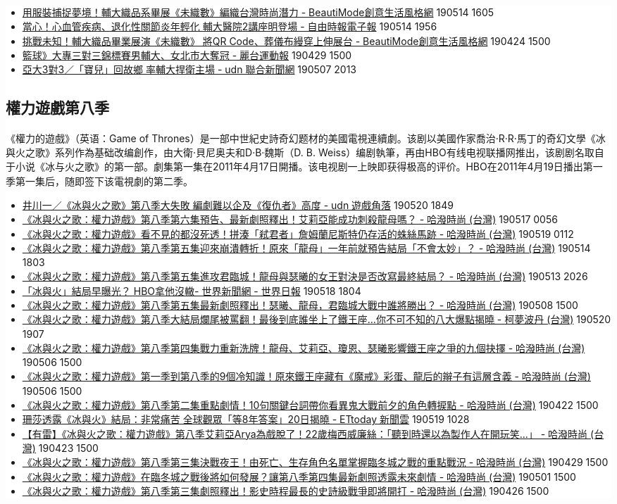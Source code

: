 - [用服裝捕捉夢境！輔大織品系畢展《未織數》編織台灣時尚潛力 - BeautiMode創意生活風格網](http://www.beautimode.com/article/content/86450/ "用服裝捕捉夢境！輔大織品系畢展《未織數》編織台灣時尚潛力 - BeautiMode創意生活風格網") 190514 1605
- [當心！心血管疾病、退化性關節炎年輕化 輔大醫院2講座明登場 - 自由時報電子報](https://m.ltn.com.tw/news/life/breakingnews/2789975 "當心！心血管疾病、退化性關節炎年輕化 輔大醫院2講座明登場 - 自由時報電子報") 190514 1956
- [挑戰未知！輔大織品畢業展演《未織數》 將QR Code、葬儀布縵穿上伸展台 - BeautiMode創意生活風格網](https://www.beautimode.com/article/content/86373/ "挑戰未知！輔大織品畢業展演《未織數》 將QR Code、葬儀布縵穿上伸展台 - BeautiMode創意生活風格網") 190424 1500
- [籃球》大專三對三錦標賽男輔大、女北市大奪冠 - 麗台運動報](https://www.ltsports.com.tw/basketball/other/134462-2019-04-29-07-18-43 "籃球》大專三對三錦標賽男輔大、女北市大奪冠 - 麗台運動報") 190429 1500
- [亞大3對3／「寶兒」回故鄉 率輔大捍衛主場 - udn 聯合新聞網](https://udn.com/news/story/7005/3799038?from=udn-ch1_breaknews-1-cate7-news "亞大3對3／「寶兒」回故鄉 率輔大捍衛主場 - udn 聯合新聞網") 190507 2013

## 權力遊戲第八季

《權力的遊戲》（英语：Game of Thrones）是一部中世紀史詩奇幻题材的美國電視連續劇。该剧以美國作家喬治·R·R·馬丁的奇幻文學《冰與火之歌》系列作為基础改编創作，由大衛·貝尼奥夫和D·B·魏斯（D. B. Weiss）编剧執筆，再由HBO有线电视联播网推出，该剧剧名取自于小说《冰与火之歌》的第一部。劇集第一集在2011年4月17日開播。该电视剧一上映即获得极高的评价。HBO在2011年4月19日播出第一季第一集后，随即签下该電視劇的第二季。
- [井川一／《冰與火之歌》第八季大失敗 編劇難以企及《復仇者》高度 - udn 遊戲角落](https://game.udn.com/game/story/12982/3824014 "井川一／《冰與火之歌》第八季大失敗 編劇難以企及《復仇者》高度 - udn 遊戲角落") 190520 1849
- [《冰與火之歌：權力遊戲》第八季第六集預告、最新劇照釋出！艾莉亞能成功刺殺龍母嗎？ - 哈潑時尚 (台灣)](https://www.harpersbazaar.com/tw/culture/filmandmusic/g27495483/games-of-thrones-season-8-episode-6-trailer-and-images/ "《冰與火之歌：權力遊戲》第八季第六集預告、最新劇照釋出！艾莉亞能成功刺殺龍母嗎？ - 哈潑時尚 (台灣)") 190517 0056
- [《冰與火之歌：權力遊戲》看不見的都沒死透！拼湊「弒君者」詹姆蘭尼斯特仍存活的蛛絲馬跡 - 哈潑時尚 (台灣)](https://www.harpersbazaar.com/tw/culture/filmandmusic/g27515362/game-of-thrones-is-jamie-lannister-still-alive/ "《冰與火之歌：權力遊戲》看不見的都沒死透！拼湊「弒君者」詹姆蘭尼斯特仍存活的蛛絲馬跡 - 哈潑時尚 (台灣)") 190519 0112
- [《冰與火之歌：權力遊戲》第八季第五集迎來崩潰轉折！原來「龍母」一年前就預告結局「不會太妙」？ - 哈潑時尚 (台灣)](https://www.harpersbazaar.com/tw/celebrity/celebritynews/g27460744/game-of-thrones-emilia-daenerys-ending-season/ "《冰與火之歌：權力遊戲》第八季第五集迎來崩潰轉折！原來「龍母」一年前就預告結局「不會太妙」？ - 哈潑時尚 (台灣)") 190514 1803
- [《冰與火之歌：權力遊戲》第八季第五集進攻君臨城！龍母與瑟曦的女王對決是否改寫最終結局？ - 哈潑時尚 (台灣)](https://www.harpersbazaar.com/tw/culture/filmandmusic/g27449022/game-of-thrones-season-8-episode-5-recap/ "《冰與火之歌：權力遊戲》第八季第五集進攻君臨城！龍母與瑟曦的女王對決是否改寫最終結局？ - 哈潑時尚 (台灣)") 190513 2026
- [「冰與火」結局早曝光？ HBO拿他沒轍- 世界新聞網 - 世界日報](https://www.worldjournal.com/6289917/article-%E3%80%8C%E5%86%B0%E8%88%87%E7%81%AB%E3%80%8D%E7%B5%90%E5%B1%80%E6%97%A9%E6%9B%9D%E5%85%89%EF%BC%9F-hbo%E6%8B%BF%E4%BB%96%E6%B2%92%E8%BD%8D-2/ "「冰與火」結局早曝光？ HBO拿他沒轍- 世界新聞網 - 世界日報") 190518 1804
- [《冰與火之歌：權力遊戲》第八季第五集最新劇照釋出！瑟曦、龍母，君臨城大戰中誰將勝出？ - 哈潑時尚 (台灣)](https://www.harpersbazaar.com/tw/culture/g27409630/game-of-thrones-season-8-episode-5-photos/ "《冰與火之歌：權力遊戲》第八季第五集最新劇照釋出！瑟曦、龍母，君臨城大戰中誰將勝出？ - 哈潑時尚 (台灣)") 190508 1500
- [《冰與火之歌：權力遊戲》第八季大結局爛尾被罵翻！最後到底誰坐上了鐵王座…你不可不知的八大爆點揭曉 - 柯夢波丹 (台灣)](https://www.cosmopolitan.com/tw/entertainment/movies/g27525075/game-of-thrones-ending/ "《冰與火之歌：權力遊戲》第八季大結局爛尾被罵翻！最後到底誰坐上了鐵王座…你不可不知的八大爆點揭曉 - 柯夢波丹 (台灣)") 190520 1907
- [《冰與火之歌：權力遊戲》第八季第四集戰力重新洗牌！龍母、艾莉亞、瓊恩、瑟曦影響鐵王座之爭的九個抉擇 - 哈潑時尚 (台灣)](https://www.harpersbazaar.com/tw/culture/filmandmusic/g27371689/game-of-thrones-season-8-episode-4-recap/ "《冰與火之歌：權力遊戲》第八季第四集戰力重新洗牌！龍母、艾莉亞、瓊恩、瑟曦影響鐵王座之爭的九個抉擇 - 哈潑時尚 (台灣)") 190506 1500
- [《冰與火之歌：權力遊戲》第一季到第八季的9個冷知識！原來鐵王座藏有《魔戒》彩蛋、龍后的辮子有這層含義 - 哈潑時尚 (台灣)](https://www.harpersbazaar.com/tw/culture/filmandmusic/g27314305/game-of-thrones-season-1-to-8-trivia/ "《冰與火之歌：權力遊戲》第一季到第八季的9個冷知識！原來鐵王座藏有《魔戒》彩蛋、龍后的辮子有這層含義 - 哈潑時尚 (台灣)") 190506 1500
- [《冰與火之歌：權力遊戲》第八季第二集重點劇情！10句關鍵台詞帶你看異鬼大戰前夕的角色轉捩點 - 哈潑時尚 (台灣)](https://www.harpersbazaar.com/tw/culture/filmandmusic/g27223187/game-of-thrones-season-8-episode-2-recap/ "《冰與火之歌：權力遊戲》第八季第二集重點劇情！10句關鍵台詞帶你看異鬼大戰前夕的角色轉捩點 - 哈潑時尚 (台灣)") 190422 1500
- [珊莎透露《冰與火》結局：非常痛苦 全球觀眾「等8年答案」20日揭曉 - ETtoday 新聞雲](https://star.ettoday.net/news/1447879 "珊莎透露《冰與火》結局：非常痛苦 全球觀眾「等8年答案」20日揭曉 - ETtoday 新聞雲") 190519 1028
- [【有雷】《冰與火之歌：權力遊戲》第八季艾莉亞Arya為戲脫了！22歲梅西威廉絲：「聽到時還以為製作人在開玩笑...」 - 哈潑時尚 (台灣)](https://www.harpersbazaar.com/tw/celebrity/celebritynews/g27231845/game-of-thrones-maisie-williams-nude-scene/ "【有雷】《冰與火之歌：權力遊戲》第八季艾莉亞Arya為戲脫了！22歲梅西威廉絲：「聽到時還以為製作人在開玩笑...」 - 哈潑時尚 (台灣)") 190423 1500
- [《冰與火之歌：權力遊戲》第八季第三集決戰夜王！由死亡、生存角色名單掌握臨冬城之戰的重點戰況 - 哈潑時尚 (台灣)](https://www.harpersbazaar.com/tw/culture/filmandmusic/g27283374/game-of-thrones-season-8-episode-3-recap/ "《冰與火之歌：權力遊戲》第八季第三集決戰夜王！由死亡、生存角色名單掌握臨冬城之戰的重點戰況 - 哈潑時尚 (台灣)") 190429 1500
- [《冰與火之歌：權力遊戲》在臨冬城之戰後將如何發展？讓第八季第四集最新劇照透露未來劇情 - 哈潑時尚 (台灣)](https://www.harpersbazaar.com/tw/culture/filmandmusic/g27340070/game-of-thrones-season-8-episode-4-photos/ "《冰與火之歌：權力遊戲》在臨冬城之戰後將如何發展？讓第八季第四集最新劇照透露未來劇情 - 哈潑時尚 (台灣)") 190501 1500
- [《冰與火之歌：權力遊戲》第八季第三集劇照釋出！影史時程最長的史詩級戰爭即將開打 - 哈潑時尚 (台灣)](https://www.harpersbazaar.com/tw/culture/filmandmusic/g27284187/game-of-thrones-season-8-episode-3-images/ "《冰與火之歌：權力遊戲》第八季第三集劇照釋出！影史時程最長的史詩級戰爭即將開打 - 哈潑時尚 (台灣)") 190426 1500